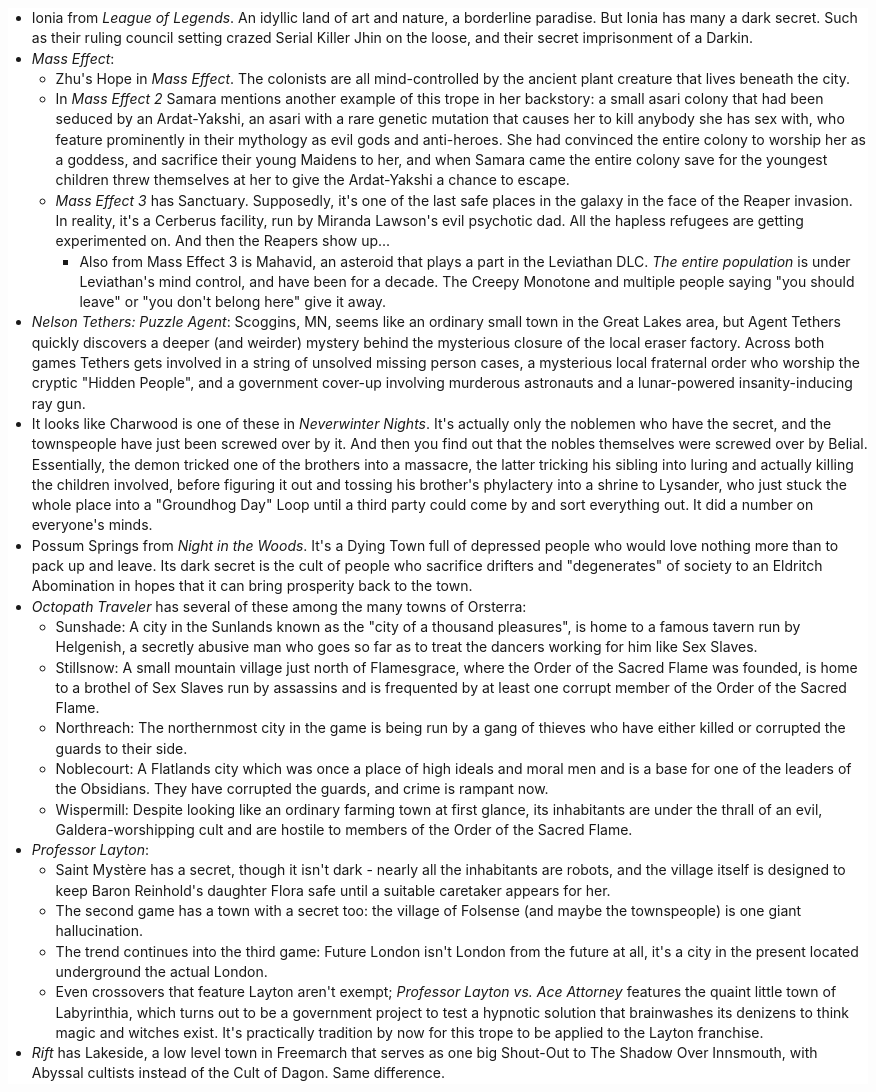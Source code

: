 -   Ionia from _League of Legends_. An idyllic land of art and nature, a borderline paradise. But Ionia has many a dark secret. Such as their ruling council setting crazed Serial Killer Jhin on the loose, and their secret imprisonment of a Darkin.
-   _Mass Effect_:
    -   Zhu's Hope in _Mass Effect_. The colonists are all mind-controlled by the ancient plant creature that lives beneath the city.
    -   In _Mass Effect 2_ Samara mentions another example of this trope in her backstory: a small asari colony that had been seduced by an Ardat-Yakshi, an asari with a rare genetic mutation that causes her to kill anybody she has sex with, who feature prominently in their mythology as evil gods and anti-heroes. She had convinced the entire colony to worship her as a goddess, and sacrifice their young Maidens to her, and when Samara came the entire colony save for the youngest children threw themselves at her to give the Ardat-Yakshi a chance to escape.
    -   _Mass Effect 3_ has Sanctuary. Supposedly, it's one of the last safe places in the galaxy in the face of the Reaper invasion. In reality, it's a Cerberus facility, run by Miranda Lawson's evil psychotic dad. All the hapless refugees are getting experimented on. And then the Reapers show up...
        -   Also from Mass Effect 3 is Mahavid, an asteroid that plays a part in the Leviathan DLC. _The entire population_ is under Leviathan's mind control, and have been for a decade. The Creepy Monotone and multiple people saying "you should leave" or "you don't belong here" give it away.
-   _Nelson Tethers: Puzzle Agent_: Scoggins, MN, seems like an ordinary small town in the Great Lakes area, but Agent Tethers quickly discovers a deeper (and weirder) mystery behind the mysterious closure of the local eraser factory. Across both games Tethers gets involved in a string of unsolved missing person cases, a mysterious local fraternal order who worship the cryptic "Hidden People", and a government cover-up involving murderous astronauts and a lunar-powered insanity-inducing ray gun.
-   It looks like Charwood is one of these in _Neverwinter Nights_. It's actually only the noblemen who have the secret, and the townspeople have just been screwed over by it. And then you find out that the nobles themselves were screwed over by Belial. Essentially, the demon tricked one of the brothers into a massacre, the latter tricking his sibling into luring and actually killing the children involved, before figuring it out and tossing his brother's phylactery into a shrine to Lysander, who just stuck the whole place into a "Groundhog Day" Loop until a third party could come by and sort everything out. It did a number on everyone's minds.
-   Possum Springs from _Night in the Woods_. It's a Dying Town full of depressed people who would love nothing more than to pack up and leave. Its dark secret is the cult of people who sacrifice drifters and "degenerates" of society to an Eldritch Abomination in hopes that it can bring prosperity back to the town.
-   _Octopath Traveler_ has several of these among the many towns of Orsterra:
    -   Sunshade: A city in the Sunlands known as the "city of a thousand pleasures", is home to a famous tavern run by Helgenish, a secretly abusive man who goes so far as to treat the dancers working for him like Sex Slaves.
    -   Stillsnow: A small mountain village just north of Flamesgrace, where the Order of the Sacred Flame was founded, is home to a brothel of Sex Slaves run by assassins and is frequented by at least one corrupt member of the Order of the Sacred Flame.
    -   Northreach: The northernmost city in the game is being run by a gang of thieves who have either killed or corrupted the guards to their side.
    -   Noblecourt: A Flatlands city which was once a place of high ideals and moral men and is a base for one of the leaders of the Obsidians. They have corrupted the guards, and crime is rampant now.
    -   Wispermill: Despite looking like an ordinary farming town at first glance, its inhabitants are under the thrall of an evil, Galdera\-worshipping cult and are hostile to members of the Order of the Sacred Flame.
-   _Professor Layton_:
    -   Saint Mystère has a secret, though it isn't dark - nearly all the inhabitants are robots, and the village itself is designed to keep Baron Reinhold's daughter Flora safe until a suitable caretaker appears for her.
    -   The second game has a town with a secret too: the village of Folsense (and maybe the townspeople) is one giant hallucination.
    -   The trend continues into the third game: Future London isn't London from the future at all, it's a city in the present located underground the actual London.
    -   Even crossovers that feature Layton aren't exempt; _Professor Layton vs. Ace Attorney_ features the quaint little town of Labyrinthia, which turns out to be a government project to test a hypnotic solution that brainwashes its denizens to think magic and witches exist. It's practically tradition by now for this trope to be applied to the Layton franchise.
-   _Rift_ has Lakeside, a low level town in Freemarch that serves as one big Shout-Out to The Shadow Over Innsmouth, with Abyssal cultists instead of the Cult of Dagon. Same difference.
